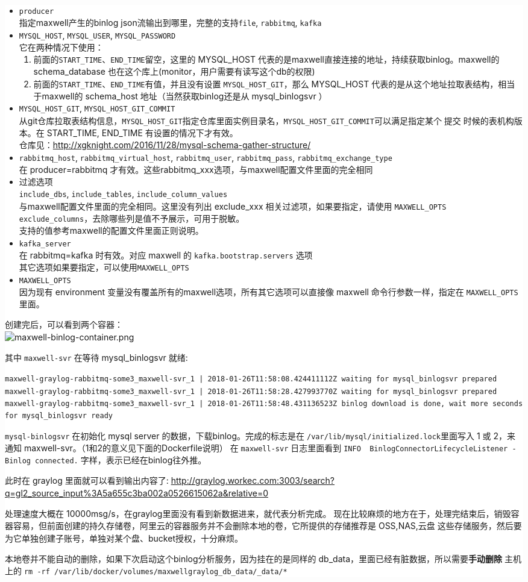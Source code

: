 - `producer`  
  指定maxwell产生的binlog json流输出到哪里，完整的支持`file`, `rabbitmq`, `kafka`  
- `MYSQL_HOST`, `MYSQL_USER`, `MYSQL_PASSWORD`  
  它在两种情况下使用：  
  1. 前面的`START_TIME`、`END_TIME`留空，这里的 MYSQL_HOST 代表的是maxwell直接连接的地址，持续获取binlog。maxwell的 schema_database 也在这个库上(monitor，用户需要有读写这个db的权限)  
  2. 前面的`START_TIME`、`END_TIME`有值，并且没有设置 `MYSQL_HOST_GIT`，那么 MYSQL_HOST 代表的是从这个地址拉取表结构，相当于maxwell的 schema_host 地址（当然获取binlog还是从 mysql_binlogsvr ）  
- `MYSQL_HOST_GIT`, `MYSQL_HOST_GIT_COMMIT`  
  从git仓库拉取表结构信息，`MYSQL_HOST_GIT`指定仓库里面实例目录名，`MYSQL_HOST_GIT_COMMIT`可以满足指定某个 提交 时候的表机构版本。在 START_TIME, END_TIME 有设置的情况下才有效。  
  仓库见：http://xgknight.com/2016/11/28/mysql-schema-gather-structure/
- `rabbitmq_host`, `rabbitmq_virtual_host`, `rabbitmq_user`, `rabbitmq_pass`, `rabbitmq_exchange_type`  
  在 producer=rabbitmq 才有效。这些rabbitmq_xxx选项，与maxwell配置文件里面的完全相同  
- 过滤选项  
  `include_dbs`, `include_tables`, `include_column_values`  
  与maxwell配置文件里面的完全相同。这里没有列出 exclude_xxx 相关过滤项，如果要指定，请使用 `MAXWELL_OPTS`  
  `exclude_columns`，去除哪些列是值不予展示，可用于脱敏。  
  支持的值参考maxwell的配置文件里面正则说明。  
- `kafka_server`  
  在 rabbitmq=kafka 时有效。对应 maxwell 的 `kafka.bootstrap.servers` 选项  
  其它选项如果要指定，可以使用`MAXWELL_OPTS`  
- `MAXWELL_OPTS`  
  因为现有 environment 变量没有覆盖所有的maxwell选项，所有其它选项可以直接像 maxwell 命令行参数一样，指定在 `MAXWELL_OPTS` 里面。

创建完后，可以看到两个容器：  
![maxwell-binlog-container.png](http://github.com/seanlook/sean-notes-comment/raw/main/static/maxwell-binlog-container.png)

其中 `maxwell-svr` 在等待 mysql_binlogsvr 就绪:
```
maxwell-graylog-rabbitmq-some3_maxwell-svr_1 | 2018-01-26T11:58:08.424411112Z waiting for mysql_binlogsvr prepared
maxwell-graylog-rabbitmq-some3_maxwell-svr_1 | 2018-01-26T11:58:28.427993770Z waiting for mysql_binlogsvr prepared
maxwell-graylog-rabbitmq-some3_maxwell-svr_1 | 2018-01-26T11:58:48.431136523Z binlog download is done, wait more seconds for mysql_binlogsvr ready
```

`mysql-binlogsvr` 在初始化 mysql server 的数据，下载binlog。完成的标志是在 `/var/lib/mysql/initialized.lock`里面写入 1 或 2，来通知 maxwell-svr。（1和2的意义见下面的Dockerfile说明）
在 `maxwell-svr` 日志里面看到 `INFO  BinlogConnectorLifecycleListener - Binlog connected.` 字样，表示已经在binlog往外推。

此时在 graylog 里面就可以看到输出内容了: http://graylog.workec.com:3003/search?q=gl2_source_input%3A5a655c3ba002a0526615062a&relative=0

处理速度大概在 10000msg/s，在graylog里面没有看到新数据进来，就代表分析完成。
现在比较麻烦的地方在于，处理完结束后，销毁容器容易，但前面创建的持久存储卷，阿里云的容器服务并不会删除本地的卷，它所提供的存储推荐是 OSS,NAS,云盘 这些存储服务，然后要为它单独创建子账号，单独对某个盘、bucket授权，十分麻烦。

本地卷并不能自动的删除，如果下次启动这个binlog分析服务，因为挂在的是同样的 db_data，里面已经有脏数据，所以需要**手动删除** 主机上的 `rm -rf /var/lib/docker/volumes/maxwellgraylog_db_data/_data/*`
